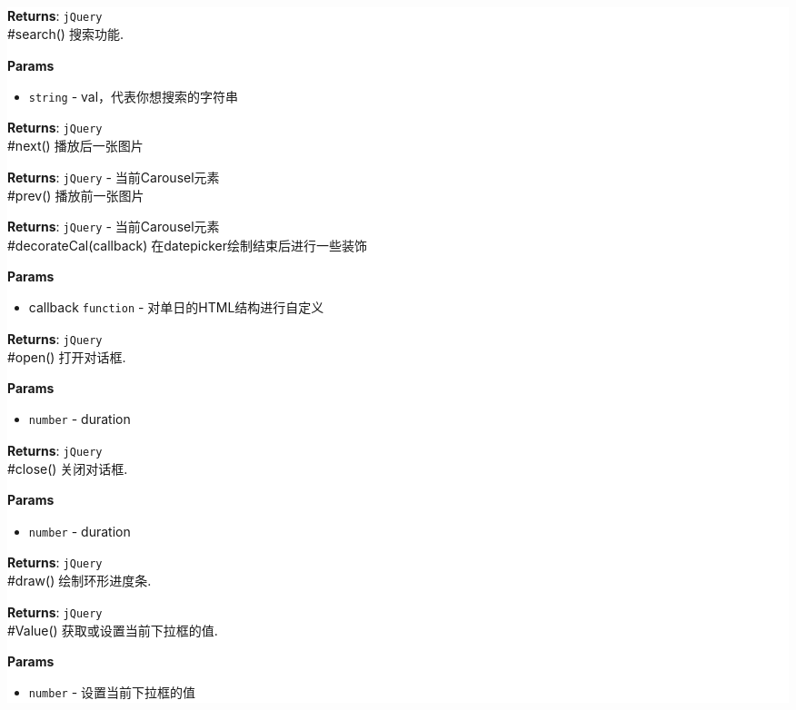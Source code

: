 **Returns**: `jQuery`  
<a name="search"></a>
#search()
搜索功能.

**Params**

-  `string` - val，代表你想搜索的字符串  

**Returns**: `jQuery`  
<a name="next"></a>
#next()
播放后一张图片

**Returns**: `jQuery` - 当前Carousel元素  
<a name="prev"></a>
#prev()
播放前一张图片

**Returns**: `jQuery` - 当前Carousel元素  
<a name="decorateCal"></a>
#decorateCal(callback)
在datepicker绘制结束后进行一些装饰

**Params**

- callback `function` - 对单日的HTML结构进行自定义  

**Returns**: `jQuery`  
<a name="open"></a>
#open()
打开对话框.

**Params**

-  `number` - duration  

**Returns**: `jQuery`  
<a name="close"></a>
#close()
关闭对话框.

**Params**

-  `number` - duration  

**Returns**: `jQuery`  
<a name="draw"></a>
#draw()
绘制环形进度条.

**Returns**: `jQuery`  
<a name="Value"></a>
#Value()
获取或设置当前下拉框的值.

**Params**

-  `number` - 设置当前下拉框的值  
